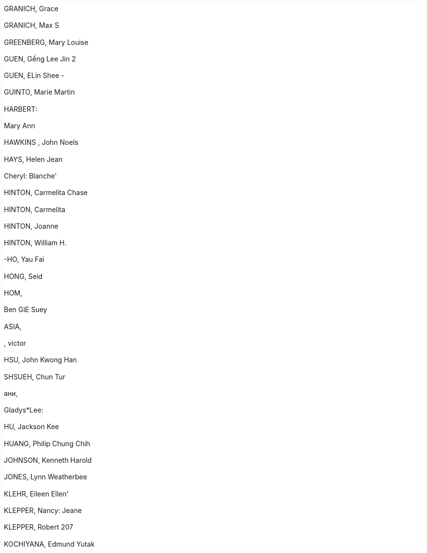 GRANICH, Grace

GRANICH, Max S

GREENBERG, Mary Louise

GUEN, Gếng Lee Jin 2

GUEN, ELin Shee -

GUINTO, Marie Martin

HARBERT:

Mary Ann

HAWKINS , John Noels

HAYS, Helen Jean

Cheryl: Blanche'

HINTON, Carmelita Chase

HINTON, Carmelita

HINTON, Joanne

HINTON, William H.

-HO, Yau Fai

HONG, Seid

HOM,

Ben GiE Suey

ASIA,

, victor

HSU, John Kwong Han

SHSUEH, Chun Tur

ани,

Gladys*Lee:

HU, Jackson Kee

HUANG, Philip Chung Chih

JOHNSON, Kenneth Harold

JONES, Lynn Weatherbee

KLEHR, Eileen Ellen'

KLEPPER, Nancy: Jeane

KLEPPER, Robert 207

KOCHIYANA, Edmund Yutak
